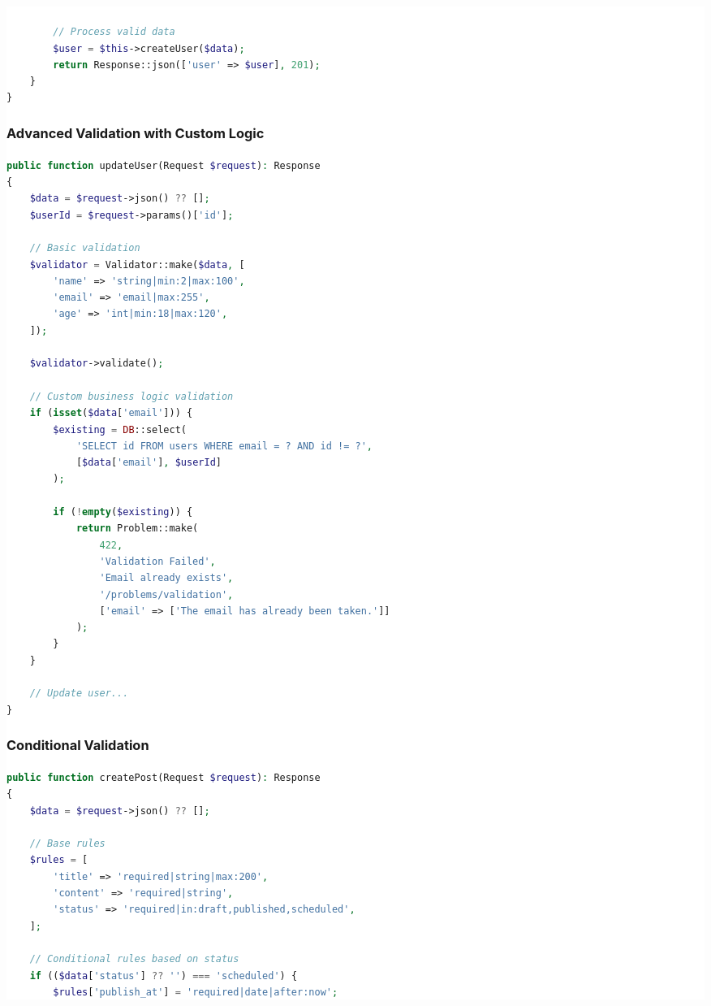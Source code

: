 ```php

        // Process valid data
        $user = $this->createUser($data);
        return Response::json(['user' => $user], 201);
    }
}
```

### Advanced Validation with Custom Logic

```php
public function updateUser(Request $request): Response
{
    $data = $request->json() ?? [];
    $userId = $request->params()['id'];

    // Basic validation
    $validator = Validator::make($data, [
        'name' => 'string|min:2|max:100',
        'email' => 'email|max:255',
        'age' => 'int|min:18|max:120',
    ]);

    $validator->validate();

    // Custom business logic validation
    if (isset($data['email'])) {
        $existing = DB::select(
            'SELECT id FROM users WHERE email = ? AND id != ?',
            [$data['email'], $userId]
        );

        if (!empty($existing)) {
            return Problem::make(
                422,
                'Validation Failed',
                'Email already exists',
                '/problems/validation',
                ['email' => ['The email has already been taken.']]
            );
        }
    }

    // Update user...
}
```

### Conditional Validation

```php
public function createPost(Request $request): Response
{
    $data = $request->json() ?? [];

    // Base rules
    $rules = [
        'title' => 'required|string|max:200',
        'content' => 'required|string',
        'status' => 'required|in:draft,published,scheduled',
    ];

    // Conditional rules based on status
    if (($data['status'] ?? '') === 'scheduled') {
        $rules['publish_at'] = 'required|date|after:now';
```